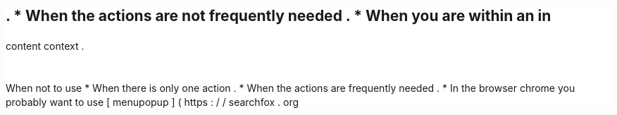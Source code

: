 .
*
When
the
actions
are
not
frequently
needed
.
*
When
you
are
within
an
in
-
content
context
.
#
#
When
not
to
use
*
When
there
is
only
one
action
.
*
When
the
actions
are
frequently
needed
.
*
In
the
browser
chrome
you
probably
want
to
use
[
menupopup
]
(
https
:
/
/
searchfox
.
org